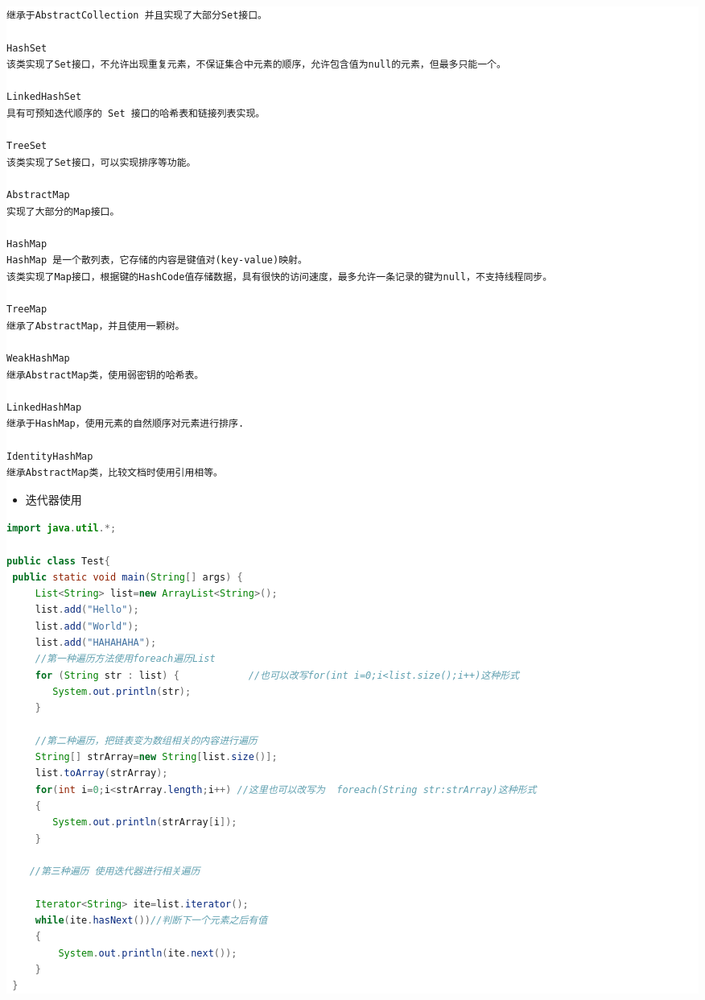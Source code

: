 ```
继承于AbstractCollection 并且实现了大部分Set接口。

HashSet
该类实现了Set接口，不允许出现重复元素，不保证集合中元素的顺序，允许包含值为null的元素，但最多只能一个。

LinkedHashSet
具有可预知迭代顺序的 Set 接口的哈希表和链接列表实现。

TreeSet
该类实现了Set接口，可以实现排序等功能。

AbstractMap 
实现了大部分的Map接口。

HashMap 
HashMap 是一个散列表，它存储的内容是键值对(key-value)映射。
该类实现了Map接口，根据键的HashCode值存储数据，具有很快的访问速度，最多允许一条记录的键为null，不支持线程同步。

TreeMap 
继承了AbstractMap，并且使用一颗树。

WeakHashMap 
继承AbstractMap类，使用弱密钥的哈希表。

LinkedHashMap 
继承于HashMap，使用元素的自然顺序对元素进行排序.

IdentityHashMap 
继承AbstractMap类，比较文档时使用引用相等。

```

* 迭代器使用

```java
import java.util.*;
 
public class Test{
 public static void main(String[] args) {
     List<String> list=new ArrayList<String>();
     list.add("Hello");
     list.add("World");
     list.add("HAHAHAHA");
     //第一种遍历方法使用foreach遍历List
     for (String str : list) {            //也可以改写for(int i=0;i<list.size();i++)这种形式
        System.out.println(str);
     }
 
     //第二种遍历，把链表变为数组相关的内容进行遍历
     String[] strArray=new String[list.size()];
     list.toArray(strArray);
     for(int i=0;i<strArray.length;i++) //这里也可以改写为  foreach(String str:strArray)这种形式
     {
        System.out.println(strArray[i]);
     }
     
    //第三种遍历 使用迭代器进行相关遍历
     
     Iterator<String> ite=list.iterator();
     while(ite.hasNext())//判断下一个元素之后有值
     {
         System.out.println(ite.next());
     }
 }
```